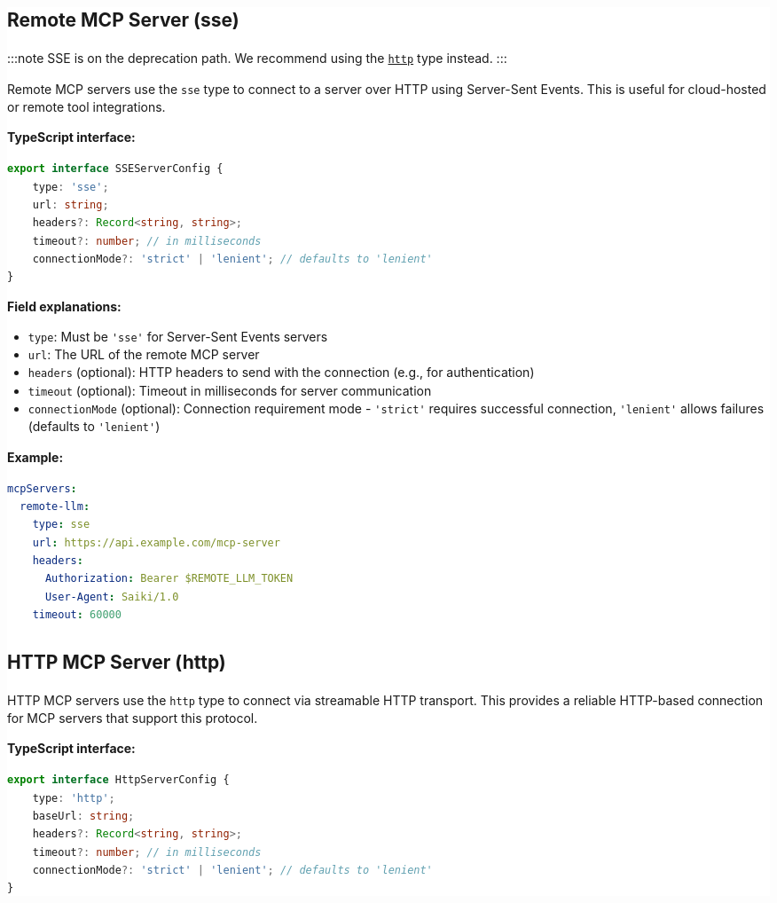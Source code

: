 ## Remote MCP Server (sse)

:::note
SSE is on the deprecation path. We recommend using the [`http`](#http-mcp-server-http) type instead.
:::

Remote MCP servers use the `sse` type to connect to a server over HTTP using Server-Sent Events. This is useful for cloud-hosted or remote tool integrations.

**TypeScript interface:**
```typescript
export interface SSEServerConfig {
    type: 'sse';
    url: string;
    headers?: Record<string, string>;
    timeout?: number; // in milliseconds
    connectionMode?: 'strict' | 'lenient'; // defaults to 'lenient'
}
```

**Field explanations:**
- `type`: Must be `'sse'` for Server-Sent Events servers
- `url`: The URL of the remote MCP server
- `headers` (optional): HTTP headers to send with the connection (e.g., for authentication)
- `timeout` (optional): Timeout in milliseconds for server communication
- `connectionMode` (optional): Connection requirement mode - `'strict'` requires successful connection, `'lenient'` allows failures (defaults to `'lenient'`)

**Example:**
```yaml
mcpServers:
  remote-llm:
    type: sse
    url: https://api.example.com/mcp-server
    headers:
      Authorization: Bearer $REMOTE_LLM_TOKEN
      User-Agent: Saiki/1.0
    timeout: 60000
```

## HTTP MCP Server (http)

HTTP MCP servers use the `http` type to connect via streamable HTTP transport. This provides a reliable HTTP-based connection for MCP servers that support this protocol.

**TypeScript interface:**
```typescript
export interface HttpServerConfig {
    type: 'http';
    baseUrl: string;
    headers?: Record<string, string>;
    timeout?: number; // in milliseconds
    connectionMode?: 'strict' | 'lenient'; // defaults to 'lenient'
}
```
